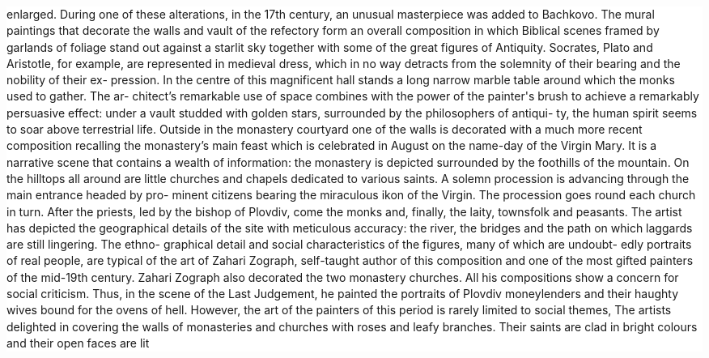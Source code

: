 enlarged. 
During one of these alterations, in the 
17th century, an unusual masterpiece was 
added to Bachkovo. The mural paintings 
that decorate the walls and vault of the 
refectory form an overall composition in 
which Biblical scenes framed by garlands of 
foliage stand out against a starlit sky 
together with some of the great figures of 
Antiquity. Socrates, Plato and Aristotle, for 
example, are represented in medieval dress, 
which in no way detracts from the solemnity 
of their bearing and the nobility of their ex- 
pression. 
In the centre of this magnificent hall 
stands a long narrow marble table around 
which the monks used to gather. The ar- 
chitect’s remarkable use of space combines 
with the power of the painter's brush to 
achieve a remarkably persuasive effect: 
under a vault studded with golden stars, 
surrounded by the philosophers of antiqui- 
ty, the human spirit seems to soar above 
terrestrial life. 
Outside in the monastery courtyard one 
of the walls is decorated with a much more 
recent composition recalling the 
monastery’s main feast which is celebrated 
in August on the name-day of the Virgin 
Mary. It is a narrative scene that contains a 
wealth of information: the monastery is 
depicted surrounded by the foothills of the 
mountain. On the hilltops all around are little 
churches and chapels dedicated to various 
saints. A solemn procession is advancing 
through the main entrance headed by pro- 
minent citizens bearing the miraculous ikon 
of the Virgin. The procession goes round 
each church in turn. After the priests, led by 
the bishop of Plovdiv, come the monks and, 
finally, the laity, townsfolk and peasants. 
The artist has depicted the geographical 
details of the site with meticulous accuracy: 
the river, the bridges and the path on which 
laggards are still lingering. The ethno- 
graphical detail and social characteristics of 
the figures, many of which are undoubt- 
edly portraits of real people, are typical of 
the art of Zahari Zograph, self-taught author 
of this composition and one of the most 
gifted painters of the mid-19th century. 
Zahari Zograph also decorated the two 
monastery churches. All his compositions 
show a concern for social criticism. Thus, in 
the scene of the Last Judgement, he 
painted the portraits of Plovdiv 
moneylenders and their haughty wives 
bound for the ovens of hell. 
However, the art of the painters of this 
period is rarely limited to social themes, The 
artists delighted in covering the walls of 
monasteries and churches with roses and 
leafy branches. Their saints are clad in 
bright colours and their open faces are lit 